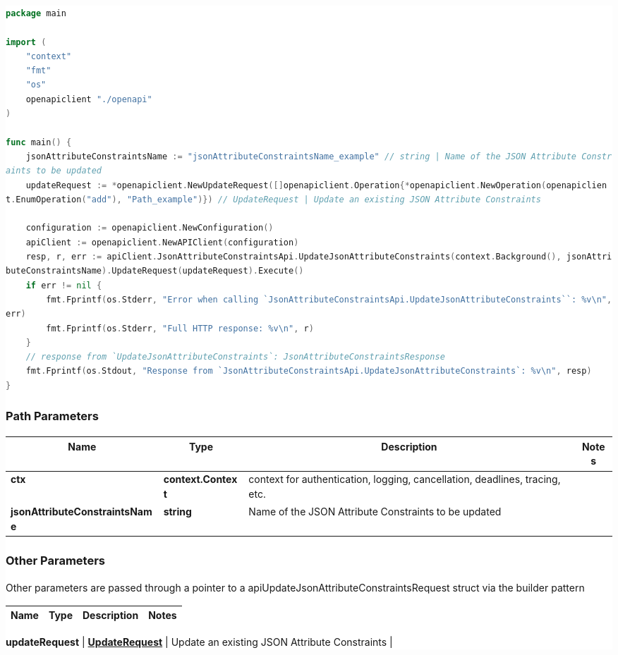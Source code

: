 ```go
package main

import (
    "context"
    "fmt"
    "os"
    openapiclient "./openapi"
)

func main() {
    jsonAttributeConstraintsName := "jsonAttributeConstraintsName_example" // string | Name of the JSON Attribute Constraints to be updated
    updateRequest := *openapiclient.NewUpdateRequest([]openapiclient.Operation{*openapiclient.NewOperation(openapiclient.EnumOperation("add"), "Path_example")}) // UpdateRequest | Update an existing JSON Attribute Constraints

    configuration := openapiclient.NewConfiguration()
    apiClient := openapiclient.NewAPIClient(configuration)
    resp, r, err := apiClient.JsonAttributeConstraintsApi.UpdateJsonAttributeConstraints(context.Background(), jsonAttributeConstraintsName).UpdateRequest(updateRequest).Execute()
    if err != nil {
        fmt.Fprintf(os.Stderr, "Error when calling `JsonAttributeConstraintsApi.UpdateJsonAttributeConstraints``: %v\n", err)
        fmt.Fprintf(os.Stderr, "Full HTTP response: %v\n", r)
    }
    // response from `UpdateJsonAttributeConstraints`: JsonAttributeConstraintsResponse
    fmt.Fprintf(os.Stdout, "Response from `JsonAttributeConstraintsApi.UpdateJsonAttributeConstraints`: %v\n", resp)
}
```

### Path Parameters


Name | Type | Description  | Notes
------------- | ------------- | ------------- | -------------
**ctx** | **context.Context** | context for authentication, logging, cancellation, deadlines, tracing, etc.
**jsonAttributeConstraintsName** | **string** | Name of the JSON Attribute Constraints to be updated | 

### Other Parameters

Other parameters are passed through a pointer to a apiUpdateJsonAttributeConstraintsRequest struct via the builder pattern


Name | Type | Description  | Notes
------------- | ------------- | ------------- | -------------

 **updateRequest** | [**UpdateRequest**](UpdateRequest.md) | Update an existing JSON Attribute Constraints | 
